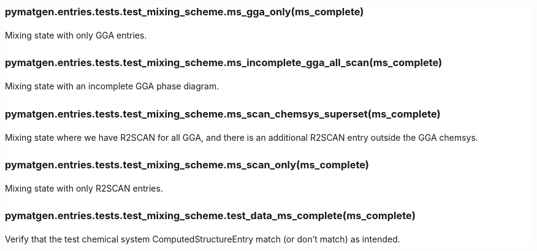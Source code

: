 
### pymatgen.entries.tests.test_mixing_scheme.ms_gga_only(ms_complete)
Mixing state with only GGA entries.


### pymatgen.entries.tests.test_mixing_scheme.ms_incomplete_gga_all_scan(ms_complete)
Mixing state with an incomplete GGA phase diagram.


### pymatgen.entries.tests.test_mixing_scheme.ms_scan_chemsys_superset(ms_complete)
Mixing state where we have R2SCAN for all GGA, and there is an additional R2SCAN
entry outside the GGA chemsys.


### pymatgen.entries.tests.test_mixing_scheme.ms_scan_only(ms_complete)
Mixing state with only R2SCAN entries.


### pymatgen.entries.tests.test_mixing_scheme.test_data_ms_complete(ms_complete)
Verify that the test chemical system
ComputedStructureEntry match (or don’t match) as intended.